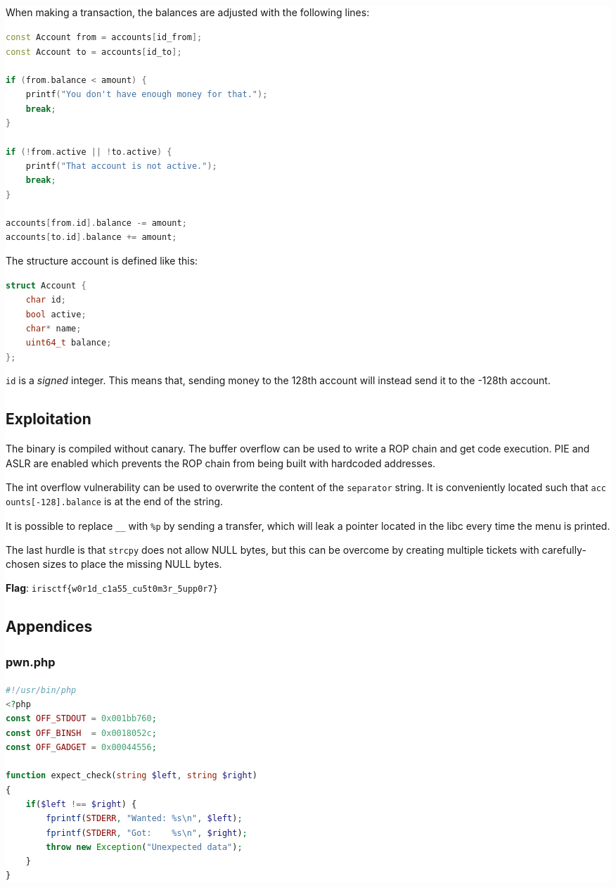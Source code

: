When making a transaction, the balances are adjusted with the following lines:
```cpp
const Account from = accounts[id_from];
const Account to = accounts[id_to];

if (from.balance < amount) {
    printf("You don't have enough money for that.");
    break;
}

if (!from.active || !to.active) {
    printf("That account is not active.");
    break;
}

accounts[from.id].balance -= amount;
accounts[to.id].balance += amount;
```

The structure account is defined like this:
```cpp
struct Account {
    char id;
    bool active;
    char* name;
    uint64_t balance;
};
```

`id` is a *signed* integer. This means that, sending money to the 128th account will instead send it to the -128th account.

## Exploitation
The binary is compiled without canary. The buffer overflow can be used to write a ROP chain and get code execution. PIE and ASLR are enabled which prevents the ROP chain from being built with hardcoded addresses.

The int overflow vulnerability can be used to overwrite the content of the `separator` string. It is conveniently located such that `accounts[-128].balance` is at the end of the string.

It is possible to replace `__` with `%p` by sending a transfer, which will leak a pointer located in the libc every time the menu is printed.

The last hurdle is that `strcpy` does not allow NULL bytes, but this can be overcome by creating multiple tickets with carefully-chosen sizes to place the missing NULL bytes.

**Flag**: `irisctf{w0r1d_c1a55_cu5t0m3r_5upp0r7}`

## Appendices
### pwn.php
```php
#!/usr/bin/php
<?php
const OFF_STDOUT = 0x001bb760;
const OFF_BINSH  = 0x0018052c;
const OFF_GADGET = 0x00044556;

function expect_check(string $left, string $right)
{
	if($left !== $right) {
		fprintf(STDERR, "Wanted: %s\n", $left);
		fprintf(STDERR, "Got:    %s\n", $right);
		throw new Exception("Unexpected data");
	}
}
```
